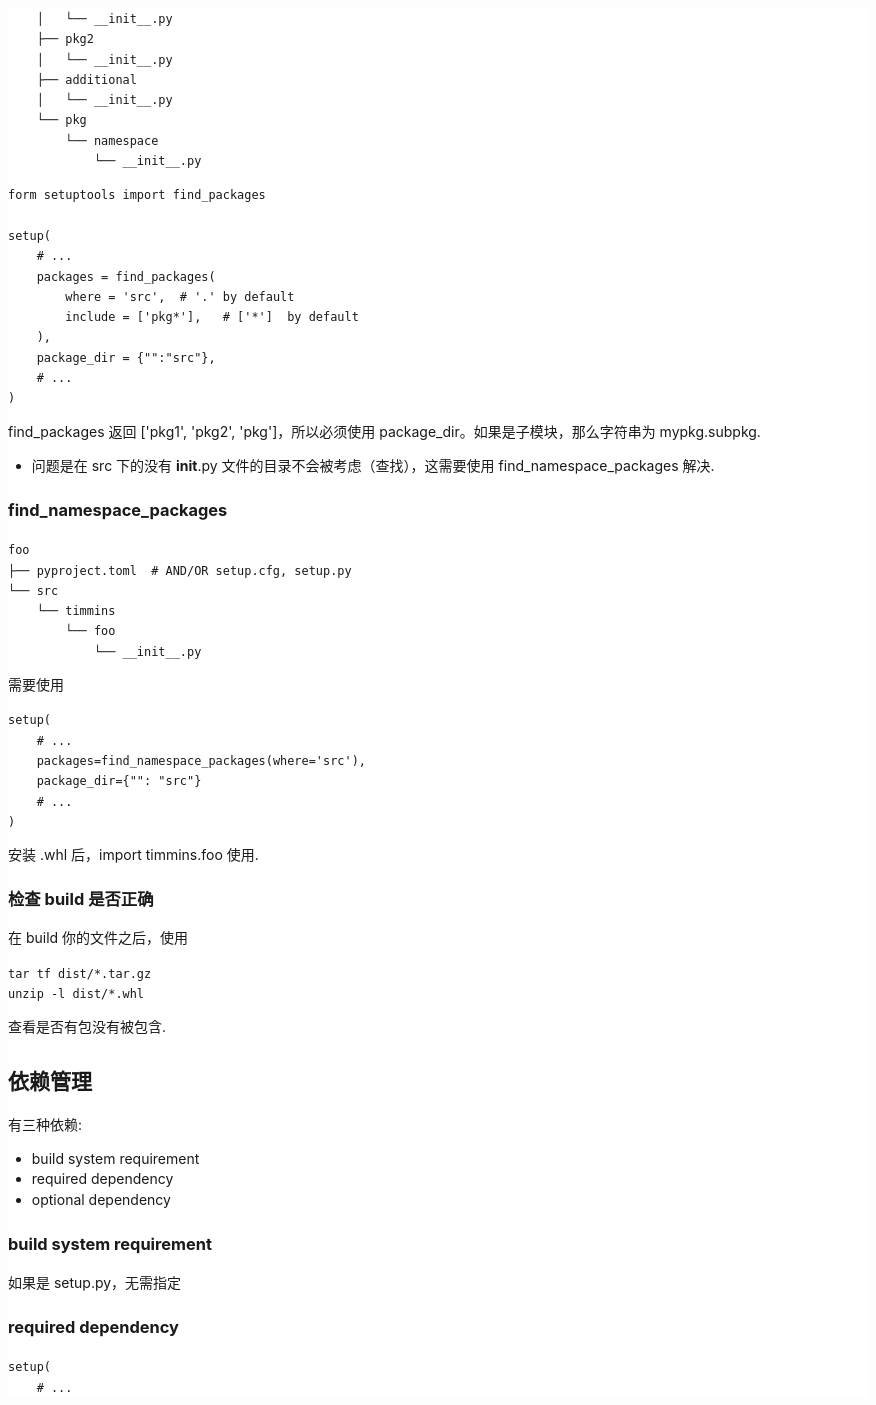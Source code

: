 ```
    │   └── __init__.py
    ├── pkg2
    │   └── __init__.py
    ├── additional
    │   └── __init__.py
    └── pkg
        └── namespace
            └── __init__.py
```
```
form setuptools import find_packages

setup(
    # ...
    packages = find_packages(
        where = 'src',  # '.' by default
        include = ['pkg*'],   # ['*']  by default   
    ),
    package_dir = {"":"src"},
    # ...
)
```
find_packages 返回 ['pkg1', 'pkg2', 'pkg']，所以必须使用 package_dir。如果是子模块，那么字符串为 mypkg.subpkg.
- 问题是在 src 下的没有 __init__.py 文件的目录不会被考虑（查找），这需要使用 find_namespace_packages 解决.
### find_namespace_packages
```
foo
├── pyproject.toml  # AND/OR setup.cfg, setup.py
└── src
    └── timmins
        └── foo
            └── __init__.py
```
需要使用
```
setup(
    # ...
    packages=find_namespace_packages(where='src'),
    package_dir={"": "src"}
    # ...
)
```
安装 .whl 后，import timmins.foo 使用.
### 检查 build 是否正确
在 build 你的文件之后，使用
```
tar tf dist/*.tar.gz
unzip -l dist/*.whl
```
查看是否有包没有被包含.
## 依赖管理
有三种依赖:
- build system requirement
- required dependency
- optional dependency
### build system requirement
如果是 setup.py，无需指定
### required dependency
```
setup(
    # ...
```